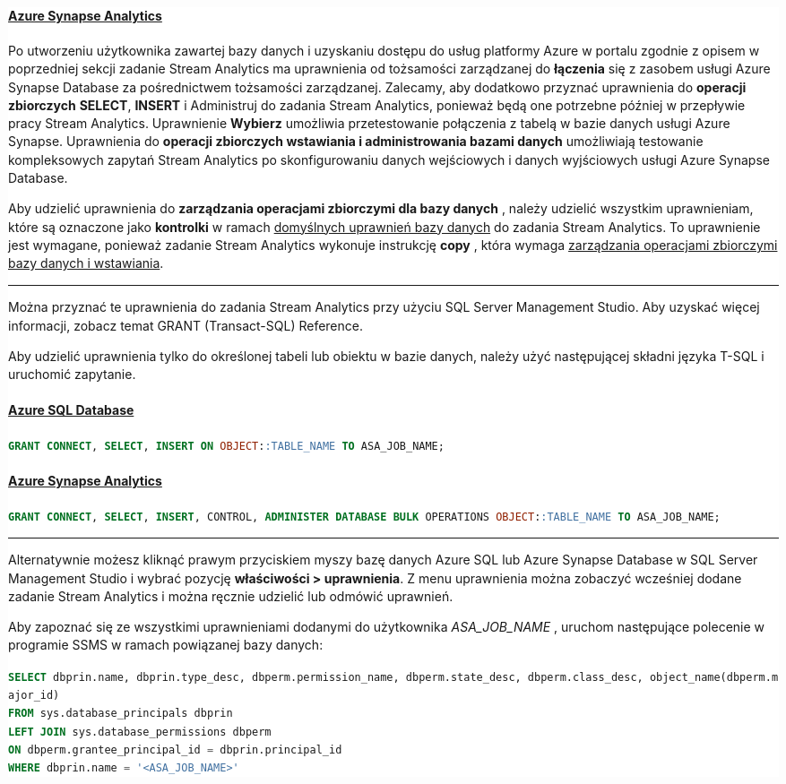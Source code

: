 #### <a name="azure-synapse-analytics"></a>[Azure Synapse Analytics](#tab/azure-synapse)

Po utworzeniu użytkownika zawartej bazy danych i uzyskaniu dostępu do usług platformy Azure w portalu zgodnie z opisem w poprzedniej sekcji zadanie Stream Analytics ma uprawnienia od tożsamości zarządzanej do **łączenia** się z zasobem usługi Azure Synapse Database za pośrednictwem tożsamości zarządzanej. Zalecamy, aby dodatkowo przyznać uprawnienia do **operacji zbiorczych** **SELECT**, **INSERT** i Administruj do zadania Stream Analytics, ponieważ będą one potrzebne później w przepływie pracy Stream Analytics. Uprawnienie **Wybierz** umożliwia przetestowanie połączenia z tabelą w bazie danych usługi Azure Synapse. Uprawnienia  do **operacji zbiorczych wstawiania i administrowania bazami danych** umożliwiają testowanie kompleksowych zapytań Stream Analytics po skonfigurowaniu danych wejściowych i danych wyjściowych usługi Azure Synapse Database.

Aby udzielić uprawnienia do **zarządzania operacjami zbiorczymi dla bazy danych** , należy udzielić wszystkim uprawnieniam, które są oznaczone jako **kontrolki** w ramach [domyślnych uprawnień bazy danych](/sql/t-sql/statements/grant-database-permissions-transact-sql?view=azure-sqldw-latest&preserve-view=true#remarks) do zadania Stream Analytics. To uprawnienie jest wymagane, ponieważ zadanie Stream Analytics wykonuje instrukcję **copy** , która wymaga [zarządzania operacjami zbiorczymi bazy danych i wstawiania](/sql/t-sql/statements/copy-into-transact-sql).

---

Można przyznać te uprawnienia do zadania Stream Analytics przy użyciu SQL Server Management Studio. Aby uzyskać więcej informacji, zobacz temat GRANT (Transact-SQL) Reference.

Aby udzielić uprawnienia tylko do określonej tabeli lub obiektu w bazie danych, należy użyć następującej składni języka T-SQL i uruchomić zapytanie. 

#### <a name="azure-sql-database"></a>[Azure SQL Database](#tab/azure-sql)

```sql
GRANT CONNECT, SELECT, INSERT ON OBJECT::TABLE_NAME TO ASA_JOB_NAME;
```

#### <a name="azure-synapse-analytics"></a>[Azure Synapse Analytics](#tab/azure-synapse)

```sql
GRANT CONNECT, SELECT, INSERT, CONTROL, ADMINISTER DATABASE BULK OPERATIONS OBJECT::TABLE_NAME TO ASA_JOB_NAME;
```

---

Alternatywnie możesz kliknąć prawym przyciskiem myszy bazę danych Azure SQL lub Azure Synapse Database w SQL Server Management Studio i wybrać pozycję **właściwości > uprawnienia**. Z menu uprawnienia można zobaczyć wcześniej dodane zadanie Stream Analytics i można ręcznie udzielić lub odmówić uprawnień.

Aby zapoznać się ze wszystkimi uprawnieniami dodanymi do użytkownika *ASA_JOB_NAME* , uruchom następujące polecenie w programie SSMS w ramach powiązanej bazy danych: 

```sql
SELECT dbprin.name, dbprin.type_desc, dbperm.permission_name, dbperm.state_desc, dbperm.class_desc, object_name(dbperm.major_id) 
FROM sys.database_principals dbprin 
LEFT JOIN sys.database_permissions dbperm 
ON dbperm.grantee_principal_id = dbprin.principal_id 
WHERE dbprin.name = '<ASA_JOB_NAME>' 
```
